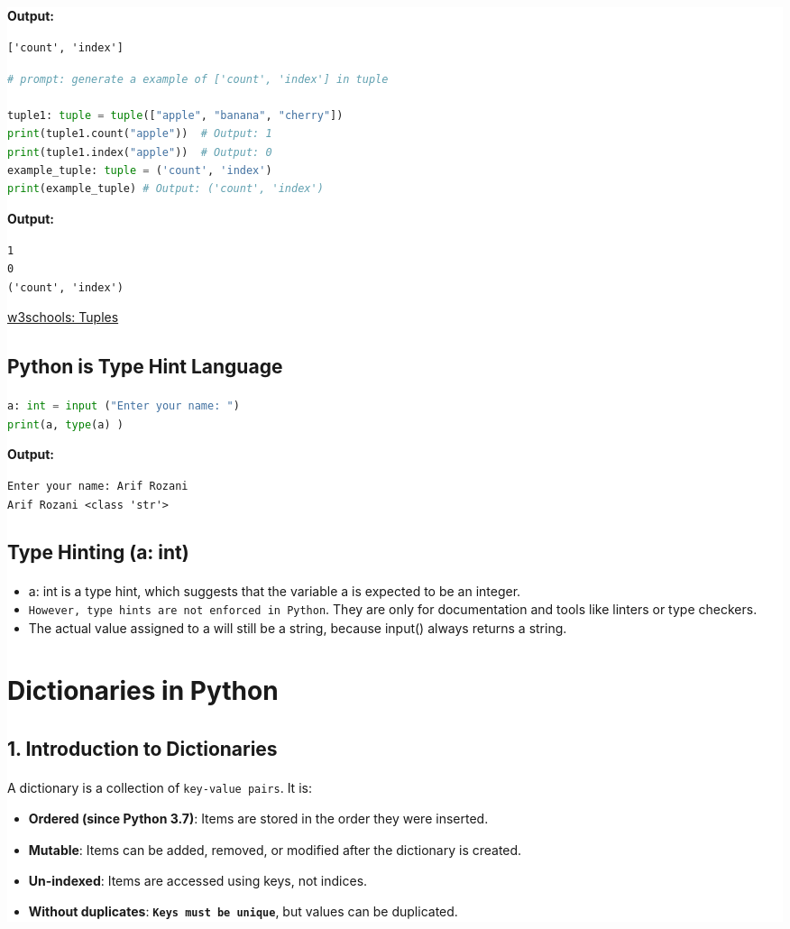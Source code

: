 **Output:**
```
['count', 'index']
```

```python
# prompt: generate a example of ['count', 'index'] in tuple

tuple1: tuple = tuple(["apple", "banana", "cherry"])
print(tuple1.count("apple"))  # Output: 1
print(tuple1.index("apple"))  # Output: 0
example_tuple: tuple = ('count', 'index')
print(example_tuple) # Output: ('count', 'index')
```

**Output:**
```
1
0
('count', 'index')
```

[w3schools: Tuples](https://www.w3schools.com/python/python_tuples.asp)

## **Python is Type Hint Language**

```python
a: int = input ("Enter your name: ")
print(a, type(a) )
```

**Output:**
```
Enter your name: Arif Rozani
Arif Rozani <class 'str'>
```

## **Type Hinting (a: int)**
* a: int is a type hint, which suggests that the variable a is expected to be an integer.
* `However, type hints are not enforced in Python`. They are only for documentation and tools like linters or type checkers.
* The actual value assigned to a will still be a string, because input() always returns a string.

# **Dictionaries in Python**

## **1. Introduction to Dictionaries**

A dictionary is a collection of `key-value pairs`. It is:


- **Ordered (since Python 3.7)**: Items are stored in the order they were inserted.

- **Mutable**: Items can be added, removed, or modified after the dictionary is created.
- **Un-indexed**: Items are accessed using keys, not indices.
- **Without duplicates**: **`Keys must be unique`**, but values can be duplicated.
